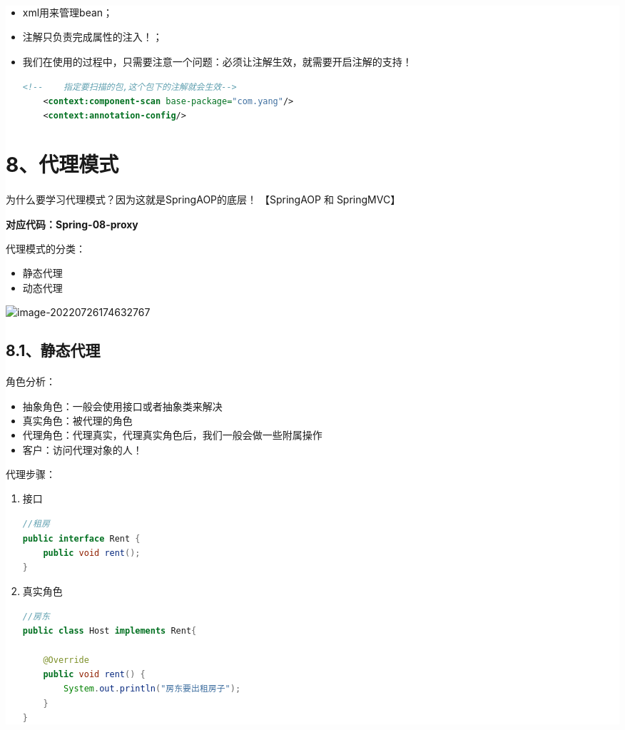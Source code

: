   - xml用来管理bean；

  - 注解只负责完成属性的注入！；

  - 我们在使用的过程中，只需要注意一个问题：必须让注解生效，就需要开启注解的支持！

    ```xml
    <!--    指定要扫描的包,这个包下的注解就会生效-->
        <context:component-scan base-package="com.yang"/>
        <context:annotation-config/>
    ```



# 8、代理模式

为什么要学习代理模式？因为这就是SpringAOP的底层！	【SpringAOP 和 SpringMVC】

**对应代码：Spring-08-proxy**

代理模式的分类：

- 静态代理
- 动态代理

![image-20220726174632767](H:\typora\pritrue\image-20220726174632767.png)

## 8.1、静态代理

角色分析：

- 抽象角色：一般会使用接口或者抽象类来解决
- 真实角色：被代理的角色
- 代理角色：代理真实，代理真实角色后，我们一般会做一些附属操作
- 客户：访问代理对象的人！

代理步骤：

1. 接口

   ```java
   //租房
   public interface Rent {
       public void rent();
   }
   
   ```

   

2. 真实角色 

   ```java
   //房东
   public class Host implements Rent{
   
       @Override
       public void rent() {
           System.out.println("房东要出租房子");
       }
   }
   
   ```
